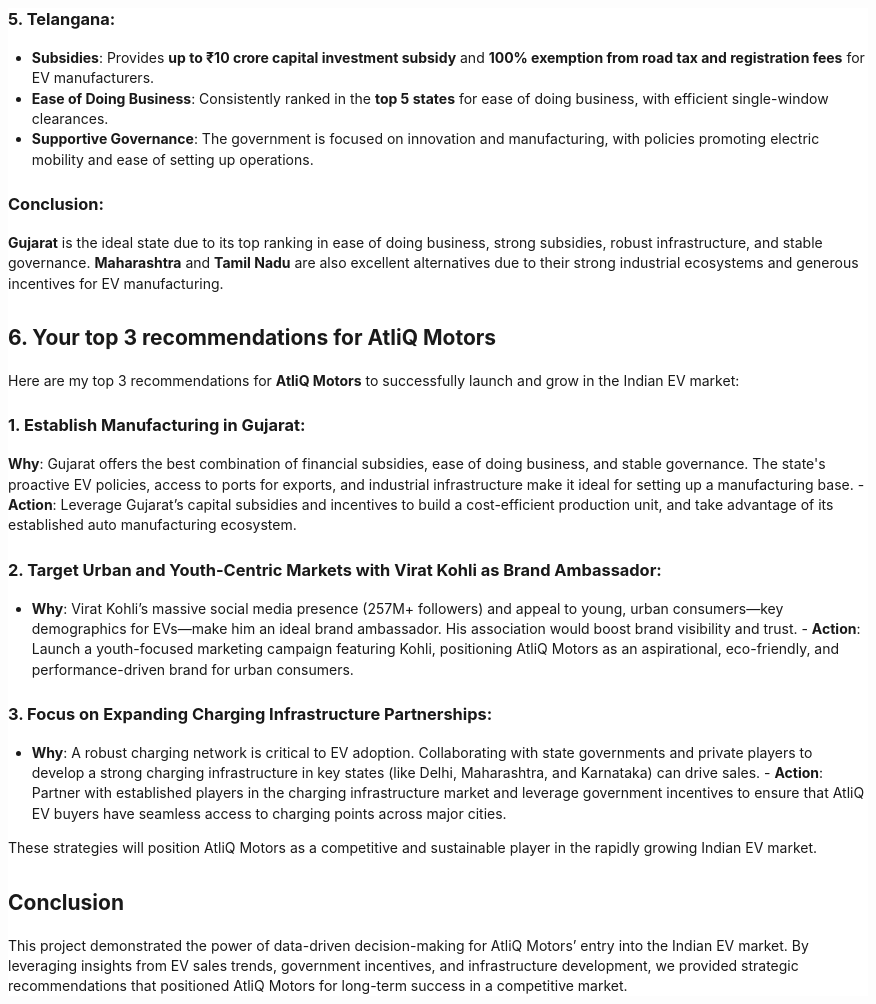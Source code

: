 ### 5. **Telangana**:
- **Subsidies**: Provides **up to ₹10 crore capital investment subsidy** and **100% exemption from road tax and registration fees** for EV manufacturers.
- **Ease of Doing Business**: Consistently ranked in the **top 5 states** for ease of doing business, with efficient single-window clearances.
- **Supportive Governance**: The government is focused on innovation and manufacturing, with policies promoting electric mobility and ease of setting up operations.
	
### Conclusion:
**Gujarat** is the ideal state due to its top ranking in ease of doing business, strong subsidies, robust infrastructure, and stable governance. **Maharashtra** and **Tamil Nadu** are also excellent alternatives due to their strong industrial ecosystems and generous incentives for EV manufacturing.

## 6. Your top 3 recommendations for AtliQ Motors


Here are my top 3 recommendations for **AtliQ Motors** to successfully launch and grow in the Indian EV market:
	
### 1. **Establish Manufacturing in Gujarat**:
 **Why**: Gujarat offers the best combination of financial subsidies, ease of doing business, and stable governance. The state's proactive EV policies, access to ports for exports, and industrial infrastructure make it ideal for setting up a manufacturing base.
	   - **Action**: Leverage Gujarat’s capital subsidies and incentives to build a cost-efficient production unit, and take advantage of its established auto manufacturing ecosystem.
	
### 2. **Target Urban and Youth-Centric Markets with Virat Kohli as Brand Ambassador**:
- **Why**: Virat Kohli’s massive social media presence (257M+ followers) and appeal to young, urban consumers—key demographics for EVs—make him an ideal brand ambassador. His association would boost brand visibility and trust.
	   - **Action**: Launch a youth-focused marketing campaign featuring Kohli, positioning AtliQ Motors as an aspirational, eco-friendly, and performance-driven brand for urban consumers.
	
### 3. **Focus on Expanding Charging Infrastructure Partnerships**:
- **Why**: A robust charging network is critical to EV adoption. Collaborating with state governments and private players to develop a strong charging infrastructure in key states (like Delhi, Maharashtra, and Karnataka) can drive sales.
	   - **Action**: Partner with established players in the charging infrastructure market and leverage government incentives to ensure that AtliQ EV buyers have seamless access to charging points across major cities.
	
These strategies will position AtliQ Motors as a competitive and sustainable player in the rapidly growing Indian EV market.



## Conclusion
This project demonstrated the power of data-driven decision-making for AtliQ Motors’ entry into the Indian EV market. By leveraging insights from EV sales trends, government incentives, and infrastructure development, we provided strategic recommendations that positioned AtliQ Motors for long-term success in a competitive market.
